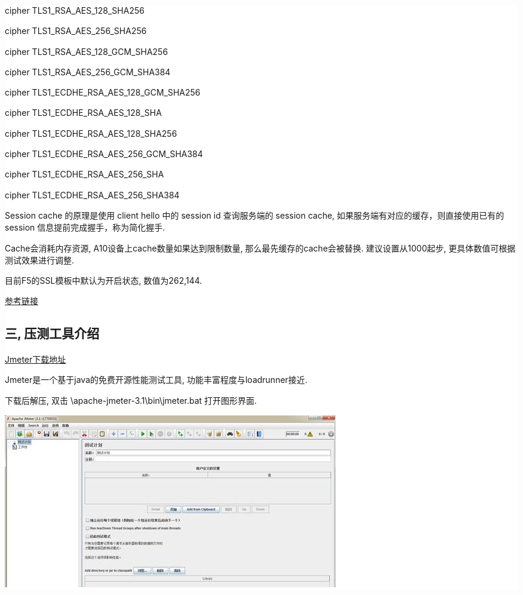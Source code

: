   cipher TLS1_RSA_AES_128_SHA256

  cipher TLS1_RSA_AES_256_SHA256

  cipher TLS1_RSA_AES_128_GCM_SHA256

  cipher TLS1_RSA_AES_256_GCM_SHA384

  cipher TLS1_ECDHE_RSA_AES_128_GCM_SHA256

  cipher TLS1_ECDHE_RSA_AES_128_SHA

  cipher TLS1_ECDHE_RSA_AES_128_SHA256

  cipher TLS1_ECDHE_RSA_AES_256_GCM_SHA384

  cipher TLS1_ECDHE_RSA_AES_256_SHA

  cipher TLS1_ECDHE_RSA_AES_256_SHA384

 

 

Session cache 的原理是使用 client hello 中的 session id 查询服务端的 session cache, 如果服务端有对应的缓存，则直接使用已有的 session 信息提前完成握手，称为简化握手. 

Cache会消耗内存资源, A10设备上cache数量如果达到限制数量, 那么最先缓存的cache会被替换. 建议设置从1000起步, 更具体数值可根据测试效果进行调整.

 

目前F5的SSL模板中默认为开启状态, 数值为262,144. 

[参考链接](https://support.f5.com/csp/article/K16303)

 

 

## 三, 压测工具介绍

[Jmeter下载地址](http://mirror.bit.edu.cn/apache/jmeter/binaries/apache-jmeter-3.1.tgz)

 

Jmeter是一个基于java的免费开源性能测试工具, 功能丰富程度与loadrunner接近.

 

下载后解压, 双击 \apache-jmeter-3.1\bin\jmeter.bat 打开图形界面.

![img](../assets/images/2018-12-12-HttpsPerf/clip_image002.jpg)
